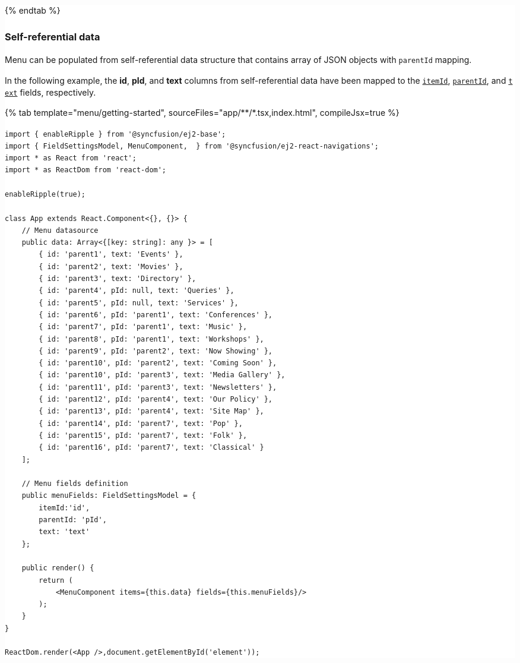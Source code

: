 {% endtab %}

### Self-referential data

Menu can be populated from self-referential data structure that contains array of JSON objects with `parentId` mapping.

In the following example, the **id**, **pId**, and **text** columns from self-referential data have been mapped to the [`itemId`](../api/menu/fieldSettingsModel/#itemid), [`parentId`](../api/menu/fieldSettingsModel/#parentid), and [`text`](../api/menu/fieldSettingsModel/#text) fields, respectively.

{% tab template="menu/getting-started",  sourceFiles="app/**/*.tsx,index.html", compileJsx=true %}

```tsx
import { enableRipple } from '@syncfusion/ej2-base';
import { FieldSettingsModel, MenuComponent,  } from '@syncfusion/ej2-react-navigations';
import * as React from 'react';
import * as ReactDom from 'react-dom';

enableRipple(true);

class App extends React.Component<{}, {}> {
    // Menu datasource
    public data: Array<{[key: string]: any }> = [
        { id: 'parent1', text: 'Events' },
        { id: 'parent2', text: 'Movies' },
        { id: 'parent3', text: 'Directory' },
        { id: 'parent4', pId: null, text: 'Queries' },
        { id: 'parent5', pId: null, text: 'Services' },
        { id: 'parent6', pId: 'parent1', text: 'Conferences' },
        { id: 'parent7', pId: 'parent1', text: 'Music' },
        { id: 'parent8', pId: 'parent1', text: 'Workshops' },
        { id: 'parent9', pId: 'parent2', text: 'Now Showing' },
        { id: 'parent10', pId: 'parent2', text: 'Coming Soon' },
        { id: 'parent10', pId: 'parent3', text: 'Media Gallery' },
        { id: 'parent11', pId: 'parent3', text: 'Newsletters' },
        { id: 'parent12', pId: 'parent4', text: 'Our Policy' },
        { id: 'parent13', pId: 'parent4', text: 'Site Map' },
        { id: 'parent14', pId: 'parent7', text: 'Pop' },
        { id: 'parent15', pId: 'parent7', text: 'Folk' },
        { id: 'parent16', pId: 'parent7', text: 'Classical' }
    ];

    // Menu fields definition
    public menuFields: FieldSettingsModel = {
        itemId:'id',
        parentId: 'pId',
        text: 'text'
    };

    public render() {
        return (
            <MenuComponent items={this.data} fields={this.menuFields}/>
        );
    }
}

ReactDom.render(<App />,document.getElementById('element'));
```
